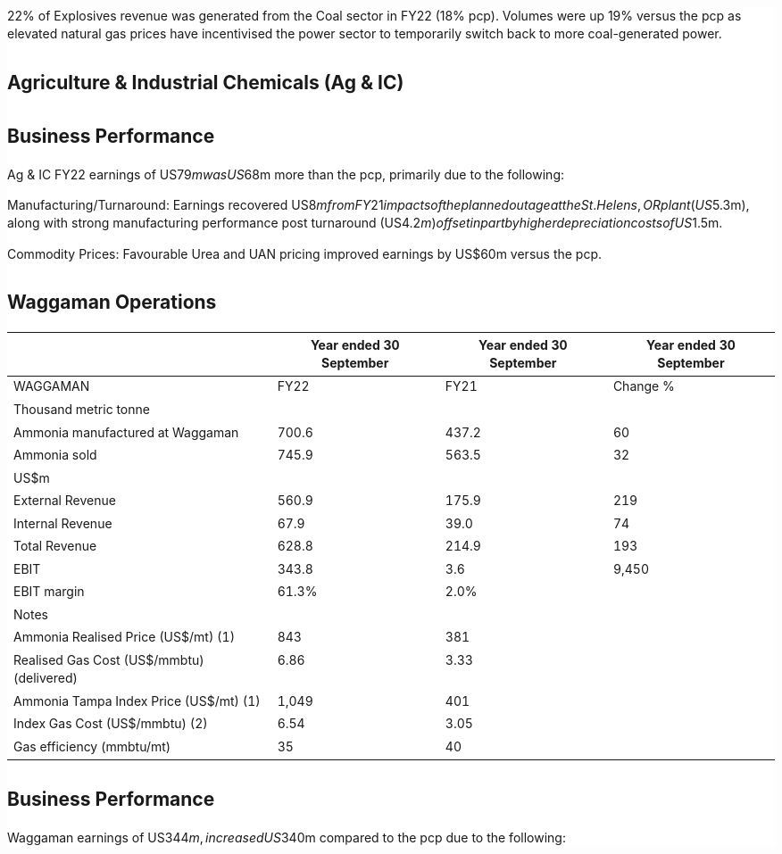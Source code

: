 22% of Explosives revenue was generated from the Coal sector in FY22 (18% pcp). Volumes were up 19% versus the pcp as elevated natural gas prices have incentivised the power sector to temporarily switch back to more coal-generated power.

## Agriculture &amp; Industrial Chemicals (Ag &amp; IC)

## Business Performance

Ag &amp; IC FY22 earnings of US$79m was US$68m more than the pcp, primarily due to the following:

Manufacturing/Turnaround: Earnings recovered US$8m from FY21 impacts of the planned outage at the St. Helens, OR plant (US$5.3m), along with strong manufacturing performance post turnaround (US$4.2m) offset in part by higher depreciation costs of US$1.5m.

Commodity Prices: Favourable Urea and UAN pricing improved earnings by US$60m versus the pcp.

## Waggaman Operations

|                                            | Year ended 30 September   | Year ended 30 September   | Year ended 30 September   |
|--------------------------------------------|---------------------------|---------------------------|---------------------------|
| WAGGAMAN                                   | FY22                      | FY21                      | Change  %                 |
| Thousand metric tonne                      |                           |                           |                           |
| Ammonia manufactured at Waggaman           | 700.6                     | 437.2                     | 60                        |
| Ammonia sold                               | 745.9                     | 563.5                     | 32                        |
| US$m                                       |                           |                           |                           |
| External Revenue                           | 560.9                     | 175.9                     | 219                       |
| Internal Revenue                           | 67.9                      | 39.0                      | 74                        |
| Total Revenue                              | 628.8                     | 214.9                     | 193                       |
| EBIT                                       | 343.8                     | 3.6                       | 9,450                     |
| EBIT margin                                | 61.3%                     | 2.0%                      |                           |
| Notes                                      |                           |                           |                           |
| Ammonia Realised Price (US$/mt)  (1)       | 843                       | 381                       |                           |
| Realised Gas Cost (US$/mmbtu)  (delivered) | 6.86                      | 3.33                      |                           |
| Ammonia Tampa Index Price (US$/mt)  (1)    | 1,049                     | 401                       |                           |
| Index Gas Cost (US$/mmbtu)  (2)            | 6.54                      | 3.05                      |                           |
| Gas efficiency (mmbtu/mt)                  | 35                        | 40                        |                           |

## Business Performance

Waggaman earnings of US$344m, increased US$340m compared to the pcp due to the following:
